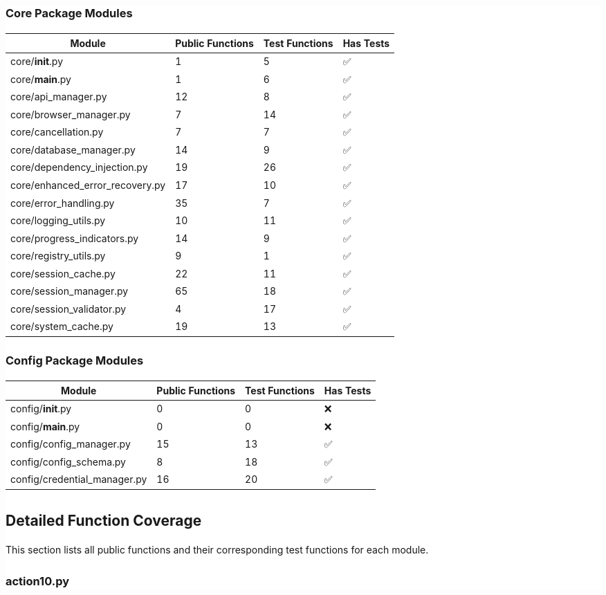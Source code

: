 ### Core Package Modules

| Module | Public Functions | Test Functions | Has Tests |
|--------|------------------|----------------|-----------|
| core/__init__.py | 1 | 5 | ✅ |
| core/__main__.py | 1 | 6 | ✅ |
| core/api_manager.py | 12 | 8 | ✅ |
| core/browser_manager.py | 7 | 14 | ✅ |
| core/cancellation.py | 7 | 7 | ✅ |
| core/database_manager.py | 14 | 9 | ✅ |
| core/dependency_injection.py | 19 | 26 | ✅ |
| core/enhanced_error_recovery.py | 17 | 10 | ✅ |
| core/error_handling.py | 35 | 7 | ✅ |
| core/logging_utils.py | 10 | 11 | ✅ |
| core/progress_indicators.py | 14 | 9 | ✅ |
| core/registry_utils.py | 9 | 1 | ✅ |
| core/session_cache.py | 22 | 11 | ✅ |
| core/session_manager.py | 65 | 18 | ✅ |
| core/session_validator.py | 4 | 17 | ✅ |
| core/system_cache.py | 19 | 13 | ✅ |

### Config Package Modules

| Module | Public Functions | Test Functions | Has Tests |
|--------|------------------|----------------|-----------|
| config/__init__.py | 0 | 0 | ❌ |
| config/__main__.py | 0 | 0 | ❌ |
| config/config_manager.py | 15 | 13 | ✅ |
| config/config_schema.py | 8 | 18 | ✅ |
| config/credential_manager.py | 16 | 20 | ✅ |

## Detailed Function Coverage

This section lists all public functions and their corresponding test functions for each module.

### action10.py
